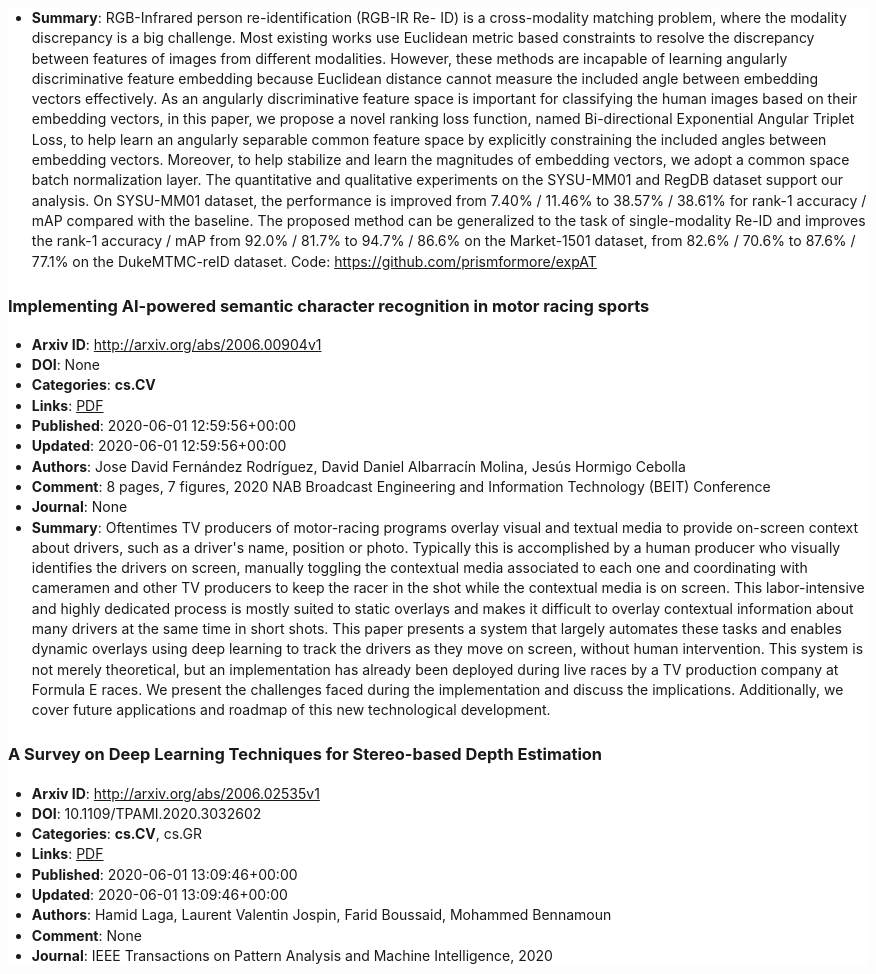 - **Summary**: RGB-Infrared person re-identification (RGB-IR Re- ID) is a cross-modality matching problem, where the modality discrepancy is a big challenge. Most existing works use Euclidean metric based constraints to resolve the discrepancy between features of images from different modalities. However, these methods are incapable of learning angularly discriminative feature embedding because Euclidean distance cannot measure the included angle between embedding vectors effectively. As an angularly discriminative feature space is important for classifying the human images based on their embedding vectors, in this paper, we propose a novel ranking loss function, named Bi-directional Exponential Angular Triplet Loss, to help learn an angularly separable common feature space by explicitly constraining the included angles between embedding vectors. Moreover, to help stabilize and learn the magnitudes of embedding vectors, we adopt a common space batch normalization layer. The quantitative and qualitative experiments on the SYSU-MM01 and RegDB dataset support our analysis. On SYSU-MM01 dataset, the performance is improved from 7.40% / 11.46% to 38.57% / 38.61% for rank-1 accuracy / mAP compared with the baseline. The proposed method can be generalized to the task of single-modality Re-ID and improves the rank-1 accuracy / mAP from 92.0% / 81.7% to 94.7% / 86.6% on the Market-1501 dataset, from 82.6% / 70.6% to 87.6% / 77.1% on the DukeMTMC-reID dataset. Code: https://github.com/prismformore/expAT



### Implementing AI-powered semantic character recognition in motor racing sports
- **Arxiv ID**: http://arxiv.org/abs/2006.00904v1
- **DOI**: None
- **Categories**: **cs.CV**
- **Links**: [PDF](http://arxiv.org/pdf/2006.00904v1)
- **Published**: 2020-06-01 12:59:56+00:00
- **Updated**: 2020-06-01 12:59:56+00:00
- **Authors**: Jose David Fernández Rodríguez, David Daniel Albarracín Molina, Jesús Hormigo Cebolla
- **Comment**: 8 pages, 7 figures, 2020 NAB Broadcast Engineering and Information
  Technology (BEIT) Conference
- **Journal**: None
- **Summary**: Oftentimes TV producers of motor-racing programs overlay visual and textual media to provide on-screen context about drivers, such as a driver's name, position or photo. Typically this is accomplished by a human producer who visually identifies the drivers on screen, manually toggling the contextual media associated to each one and coordinating with cameramen and other TV producers to keep the racer in the shot while the contextual media is on screen. This labor-intensive and highly dedicated process is mostly suited to static overlays and makes it difficult to overlay contextual information about many drivers at the same time in short shots. This paper presents a system that largely automates these tasks and enables dynamic overlays using deep learning to track the drivers as they move on screen, without human intervention. This system is not merely theoretical, but an implementation has already been deployed during live races by a TV production company at Formula E races. We present the challenges faced during the implementation and discuss the implications. Additionally, we cover future applications and roadmap of this new technological development.



### A Survey on Deep Learning Techniques for Stereo-based Depth Estimation
- **Arxiv ID**: http://arxiv.org/abs/2006.02535v1
- **DOI**: 10.1109/TPAMI.2020.3032602
- **Categories**: **cs.CV**, cs.GR
- **Links**: [PDF](http://arxiv.org/pdf/2006.02535v1)
- **Published**: 2020-06-01 13:09:46+00:00
- **Updated**: 2020-06-01 13:09:46+00:00
- **Authors**: Hamid Laga, Laurent Valentin Jospin, Farid Boussaid, Mohammed Bennamoun
- **Comment**: None
- **Journal**: IEEE Transactions on Pattern Analysis and Machine Intelligence,
  2020